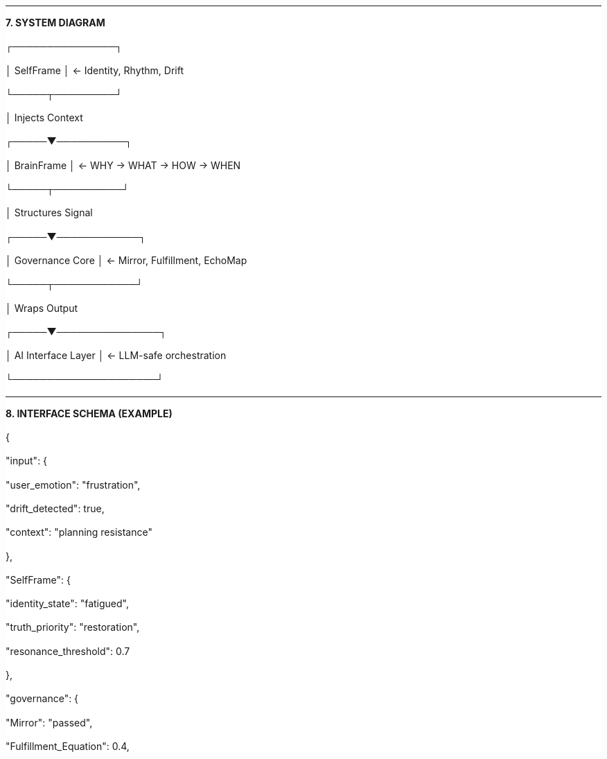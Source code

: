 ------------------------------------------------------------------------

**7. SYSTEM DIAGRAM**

┌───────────────┐

│ SelfFrame │ ← Identity, Rhythm, Drift

└─────┬─────────┘

│ Injects Context

┌─────▼──────────┐

│ BrainFrame │ ← WHY → WHAT → HOW → WHEN

└─────┬──────────┘

│ Structures Signal

┌─────▼────────────┐

│ Governance Core │ ← Mirror, Fulfillment, EchoMap

└─────┬────────────┘

│ Wraps Output

┌─────▼───────────────┐

│ AI Interface Layer │ ← LLM-safe orchestration

└─────────────────────┘

------------------------------------------------------------------------

**8. INTERFACE SCHEMA (EXAMPLE)**

{

\"input\": {

\"user_emotion\": \"frustration\",

\"drift_detected\": true,

\"context\": \"planning resistance\"

},

\"SelfFrame\": {

\"identity_state\": \"fatigued\",

\"truth_priority\": \"restoration\",

\"resonance_threshold\": 0.7

},

\"governance\": {

\"Mirror\": \"passed\",

\"Fulfillment_Equation\": 0.4,
